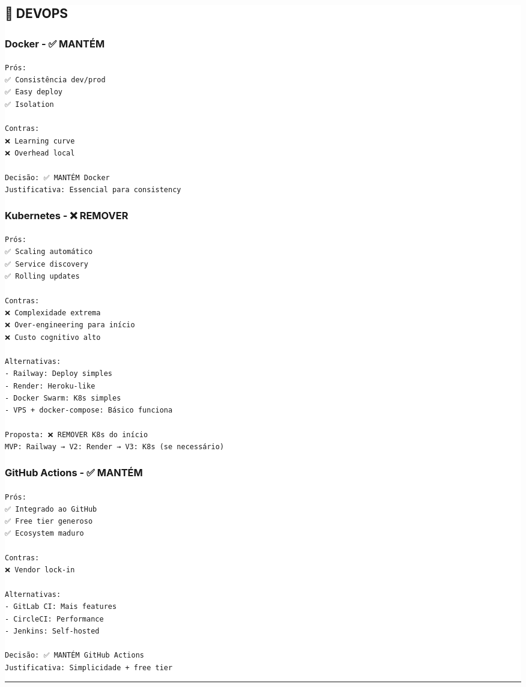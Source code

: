 
## 🚀 DEVOPS

### **Docker - ✅ MANTÉM**
```
Prós:
✅ Consistência dev/prod
✅ Easy deploy
✅ Isolation

Contras:
❌ Learning curve
❌ Overhead local

Decisão: ✅ MANTÉM Docker
Justificativa: Essencial para consistency
```

### **Kubernetes - ❌ REMOVER**
```
Prós:
✅ Scaling automático
✅ Service discovery
✅ Rolling updates

Contras:
❌ Complexidade extrema
❌ Over-engineering para início
❌ Custo cognitivo alto

Alternativas:
- Railway: Deploy simples
- Render: Heroku-like
- Docker Swarm: K8s simples
- VPS + docker-compose: Básico funciona

Proposta: ❌ REMOVER K8s do início
MVP: Railway → V2: Render → V3: K8s (se necessário)
```

### **GitHub Actions - ✅ MANTÉM**
```
Prós:
✅ Integrado ao GitHub
✅ Free tier generoso
✅ Ecosystem maduro

Contras:
❌ Vendor lock-in

Alternativas:
- GitLab CI: Mais features
- CircleCI: Performance
- Jenkins: Self-hosted

Decisão: ✅ MANTÉM GitHub Actions
Justificativa: Simplicidade + free tier
```

---